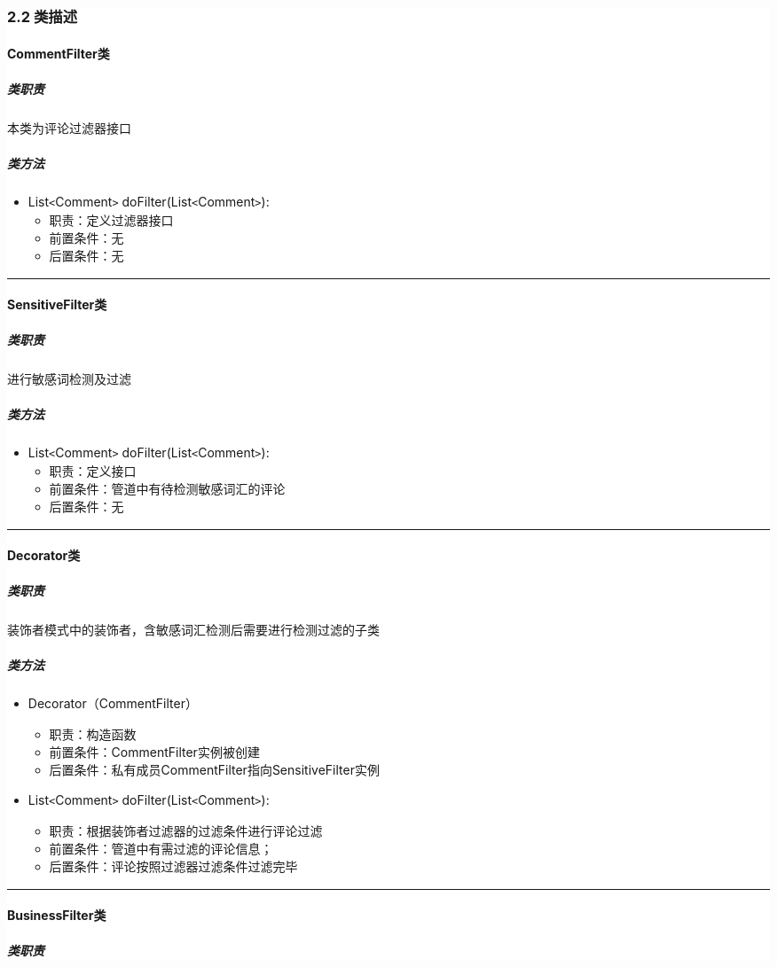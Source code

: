 ### 2.2 类描述 ###
#### CommentFilter类

##### 类职责

本类为评论过滤器接口

##### 类方法

* List`<`Comment`>` doFilter\(List`<`Comment`>`\): 
  * 职责：定义过滤器接口
  * 前置条件：无
  * 后置条件：无

---
#### SensitiveFilter类

##### 类职责

进行敏感词检测及过滤

##### 类方法

* List`<`Comment`>` doFilter\(List`<`Comment`>`\): 
  * 职责：定义接口
  * 前置条件：管道中有待检测敏感词汇的评论
  * 后置条件：无

---

#### Decorator类

##### 类职责

装饰者模式中的装饰者，含敏感词汇检测后需要进行检测过滤的子类

##### 类方法

* Decorator（CommentFilter）

  * 职责：构造函数
  * 前置条件：CommentFilter实例被创建
  * 后置条件：私有成员CommentFilter指向SensitiveFilter实例

* List`<`Comment`>` doFilter\(List`<`Comment`>`\):

  * 职责：根据装饰者过滤器的过滤条件进行评论过滤
  * 前置条件：管道中有需过滤的评论信息；
  * 后置条件：评论按照过滤器过滤条件过滤完毕

---

#### BusinessFilter类

##### 类职责
